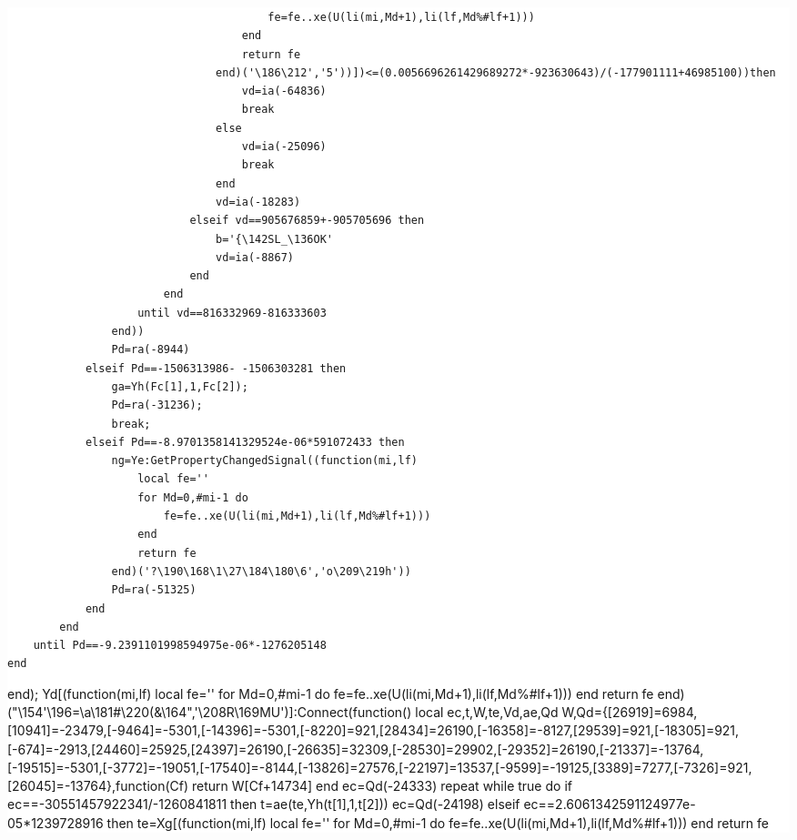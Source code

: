                                             fe=fe..xe(U(li(mi,Md+1),li(lf,Md%#lf+1)))
                                        end
                                        return fe
                                    end)('\186\212','5'))])<=(0.0056696261429689272*-923630643)/(-177901111+46985100))then
                                        vd=ia(-64836)
                                        break
                                    else
                                        vd=ia(-25096)
                                        break
                                    end
                                    vd=ia(-18283)
                                elseif vd==905676859+-905705696 then
                                    b='{\142SL_\136OK'
                                    vd=ia(-8867)
                                end
                            end
                        until vd==816332969-816333603
                    end))
                    Pd=ra(-8944)
                elseif Pd==-1506313986- -1506303281 then
                    ga=Yh(Fc[1],1,Fc[2]);
                    Pd=ra(-31236);
                    break;
                elseif Pd==-8.9701358141329524e-06*591072433 then
                    ng=Ye:GetPropertyChangedSignal((function(mi,lf)
                        local fe=''
                        for Md=0,#mi-1 do
                            fe=fe..xe(U(li(mi,Md+1),li(lf,Md%#lf+1)))
                        end
                        return fe
                    end)('?\190\168\1\27\184\180\6','o\209\219h'))
                    Pd=ra(-51325)
                end
            end
        until Pd==-9.2391101998594975e-06*-1276205148
    end
end);
Yd[(function(mi,lf)
    local fe=''
    for Md=0,#mi-1 do
        fe=fe..xe(U(li(mi,Md+1),li(lf,Md%#lf+1)))
    end
    return fe
end)("\154\'\196=\a\181#\220(&\164",'\208R\169MU')]:Connect(function()
    local ec,t,W,te,Vd,ae,Qd
    W,Qd={[26919]=6984,[10941]=-23479,[-9464]=-5301,[-14396]=-5301,[-8220]=921,[28434]=26190,[-16358]=-8127,[29539]=921,[-18305]=921,[-674]=-2913,[24460]=25925,[24397]=26190,[-26635]=32309,[-28530]=29902,[-29352]=26190,[-21337]=-13764,[-19515]=-5301,[-3772]=-19051,[-17540]=-8144,[-13826]=27576,[-22197]=13537,[-9599]=-19125,[3389]=7277,[-7326]=921,[26045]=-13764},function(Cf)
        return W[Cf+14734]
    end
    ec=Qd(-24333)
    repeat
        while true do
            if ec==-30551457922341/-1260841811 then
                t=ae(te,Yh(t[1],1,t[2]))
                ec=Qd(-24198)
            elseif ec==2.6061342591124977e-05*1239728916 then
                te=Xg[(function(mi,lf)
                    local fe=''
                    for Md=0,#mi-1 do
                        fe=fe..xe(U(li(mi,Md+1),li(lf,Md%#lf+1)))
                    end
                    return fe